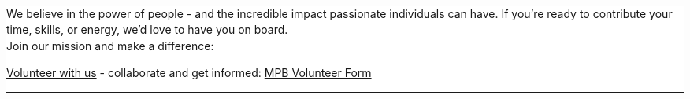 We believe in the power of people - and the incredible impact passionate individuals can have. If you’re ready to contribute your time, skills, or energy, we’d love to have you on board.  
Join our mission and make a difference:

[Volunteer with us](https://myfirstbitcoin.io/the-project/volunteer/) - collaborate and get informed: [MPB Volunteer Form](https://docs.google.com/forms/d/e/1FAIpQLScBCDMO2LCyGw4A0UzVi4by82-m1yod4Zk3rgTWt_Stre5fDw/viewform)

---

